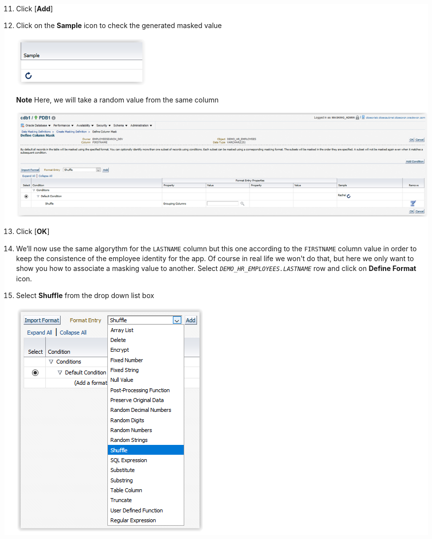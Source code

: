 11. Click [**Add**]

12. Click on the **Sample** icon to check the generated masked value

    ![](./images/dms-057.png " ")

    **Note** Here, we will take a random value from the same column

    ![](./images/dms-058.png " ")

13. Click [**OK**]

14. We’ll now use the same algorythm for the `LASTNAME` column but this one according to the `FIRSTNAME` column value in order to keep the consistence of the employee identity for the app. Of course in real life we won't do that, but here we only want to show you how to associate a masking value to another. Select *`DEMO_HR_EMPLOYEES.LASTNAME`* row and click on **Define Format** icon.

15. Select **Shuffle** from the drop down list box

    ![](./images/dms-056.png " ")

